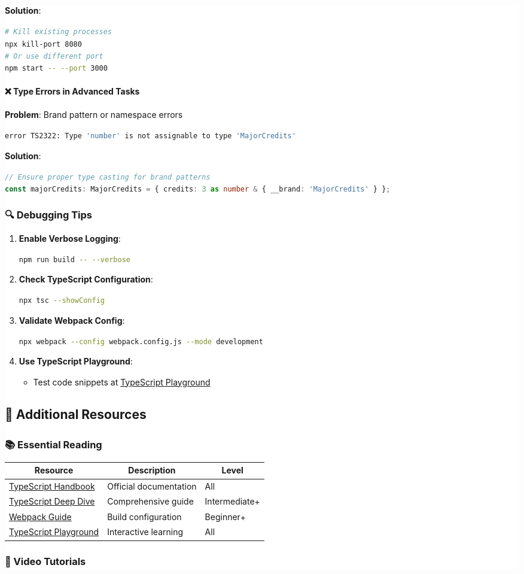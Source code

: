 **Solution**:
```bash
# Kill existing processes
npx kill-port 8080
# Or use different port
npm start -- --port 3000
```

#### ❌ Type Errors in Advanced Tasks

**Problem**: Brand pattern or namespace errors
```bash
error TS2322: Type 'number' is not assignable to type 'MajorCredits'
```

**Solution**:
```typescript
// Ensure proper type casting for brand patterns
const majorCredits: MajorCredits = { credits: 3 as number & { __brand: 'MajorCredits' } };
```

### 🔍 Debugging Tips

1. **Enable Verbose Logging**:
   ```bash
   npm run build -- --verbose
   ```

2. **Check TypeScript Configuration**:
   ```bash
   npx tsc --showConfig
   ```

3. **Validate Webpack Config**:
   ```bash
   npx webpack --config webpack.config.js --mode development
   ```

4. **Use TypeScript Playground**:
   - Test code snippets at [TypeScript Playground](https://www.typescriptlang.org/play)

## 📖 Additional Resources

### 📚 Essential Reading

| Resource | Description | Level |
|----------|-------------|-------|
| [TypeScript Handbook](https://www.typescriptlang.org/docs/) | Official documentation | All |
| [TypeScript Deep Dive](https://basarat.gitbook.io/typescript/) | Comprehensive guide | Intermediate+ |
| [Webpack Guide](https://webpack.js.org/guides/typescript/) | Build configuration | Beginner+ |
| [TypeScript Playground](https://www.typescriptlang.org/play) | Interactive learning | All |

### 🎥 Video Tutorials
